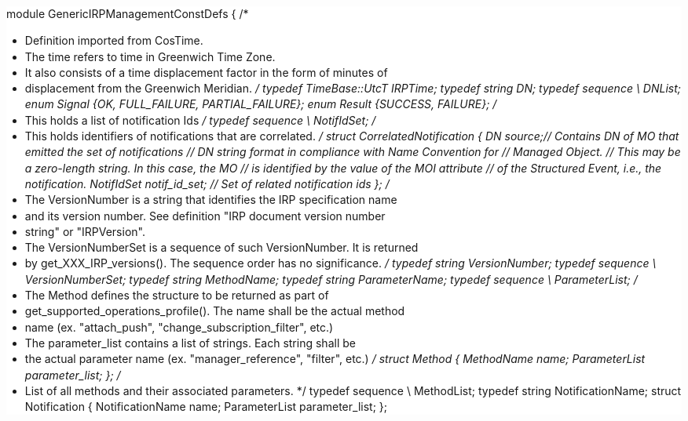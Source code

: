 module GenericIRPManagementConstDefs
{
/*
* Definition imported from CosTime.
* The time refers to time in Greenwich Time Zone.
* It also consists of a time displacement factor in the form of minutes of
* displacement from the Greenwich Meridian.
*/
typedef TimeBase::UtcT IRPTime;
typedef string DN;
typedef sequence \ DNList;
enum Signal {OK, FULL_FAILURE, PARTIAL_FAILURE};
enum Result {SUCCESS, FAILURE};
/*
* This holds a list of notification Ids
*/
typedef sequence \ NotifIdSet;
/*
* This holds identifiers of notifications that are correlated.
*/
struct CorrelatedNotification
{
DN source;// Contains DN of MO that emitted the set of notifications
// DN string format in compliance with Name Convention for
// Managed Object.
// This may be a zero-length string. In this case, the MO
// is identified by the value of the MOI attribute
// of the Structured Event, i.e., the notification.
NotifIdSet notif_id_set; // Set of related notification ids
};
/*
* The VersionNumber is a string that identifies the IRP specification name
* and its version number. See definition \"IRP document version number
* string\" or \"IRPVersion\".
* The VersionNumberSet is a sequence of such VersionNumber. It is returned
* by get_XXX_IRP_versions(). The sequence order has no significance.
*/
typedef string VersionNumber;
typedef sequence \ VersionNumberSet;
typedef string MethodName;
typedef string ParameterName;
typedef sequence \ ParameterList;
/*
* The Method defines the structure to be returned as part of
* get_supported_operations_profile(). The name shall be the actual method
* name (ex. \"attach_push\", \"change_subscription_filter\", etc.)
* The parameter_list contains a list of strings. Each string shall be
* the actual parameter name (ex. \"manager_reference\", \"filter\", etc.)
*/
struct Method
{
MethodName name;
ParameterList parameter_list;
};
/*
* List of all methods and their associated parameters.
*/
typedef sequence \ MethodList;
typedef string NotificationName;
struct Notification
{
NotificationName name;
ParameterList parameter_list;
};